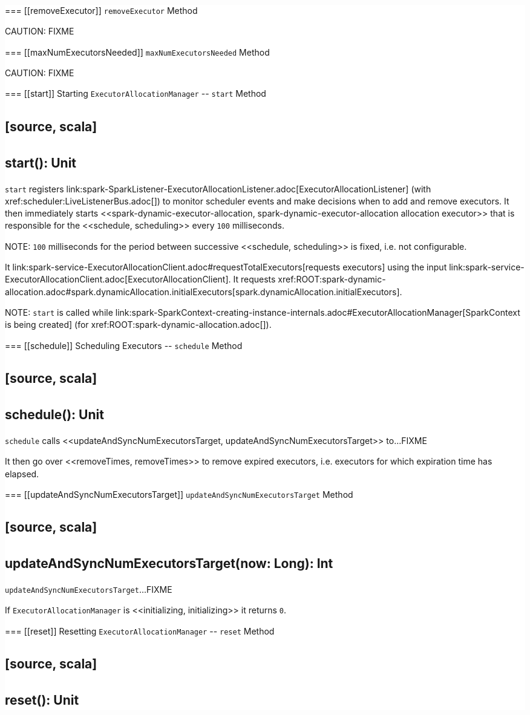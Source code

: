 === [[removeExecutor]] `removeExecutor` Method

CAUTION: FIXME

=== [[maxNumExecutorsNeeded]] `maxNumExecutorsNeeded` Method

CAUTION: FIXME

=== [[start]] Starting `ExecutorAllocationManager` -- `start` Method

[source, scala]
----
start(): Unit
----

`start` registers link:spark-SparkListener-ExecutorAllocationListener.adoc[ExecutorAllocationListener] (with xref:scheduler:LiveListenerBus.adoc[]) to monitor scheduler events and make decisions when to add and remove executors. It then immediately starts <<spark-dynamic-executor-allocation, spark-dynamic-executor-allocation allocation executor>> that is responsible for the <<schedule, scheduling>> every `100` milliseconds.

NOTE: `100` milliseconds for the period between successive <<schedule, scheduling>> is fixed, i.e. not configurable.

It link:spark-service-ExecutorAllocationClient.adoc#requestTotalExecutors[requests executors] using the input link:spark-service-ExecutorAllocationClient.adoc[ExecutorAllocationClient]. It requests xref:ROOT:spark-dynamic-allocation.adoc#spark.dynamicAllocation.initialExecutors[spark.dynamicAllocation.initialExecutors].

NOTE: `start` is called while link:spark-SparkContext-creating-instance-internals.adoc#ExecutorAllocationManager[SparkContext is being created] (for xref:ROOT:spark-dynamic-allocation.adoc[]).

=== [[schedule]] Scheduling Executors -- `schedule` Method

[source, scala]
----
schedule(): Unit
----

`schedule` calls <<updateAndSyncNumExecutorsTarget, updateAndSyncNumExecutorsTarget>> to...FIXME

It then go over <<removeTimes, removeTimes>> to remove expired executors, i.e. executors for which expiration time has elapsed.

=== [[updateAndSyncNumExecutorsTarget]] `updateAndSyncNumExecutorsTarget` Method

[source, scala]
----
updateAndSyncNumExecutorsTarget(now: Long): Int
----

`updateAndSyncNumExecutorsTarget`...FIXME

If `ExecutorAllocationManager` is <<initializing, initializing>> it returns `0`.

=== [[reset]] Resetting `ExecutorAllocationManager` -- `reset` Method

[source, scala]
----
reset(): Unit
----
